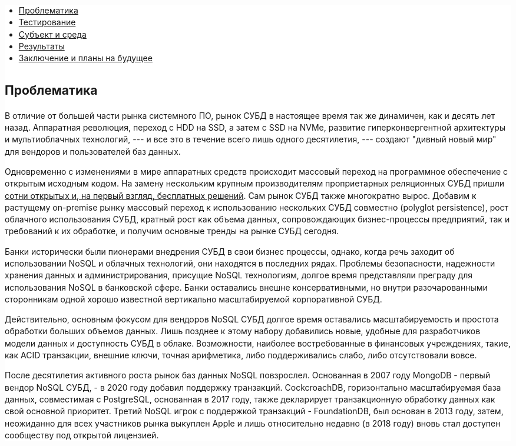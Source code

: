 - [Проблематика](#проблематика)  
- [Тестирование](#тестирование)  
- [Субъект и среда](#субъект-и-среда)  
- [Результаты](#результаты)  
- [Заключение и планы на будущее](#заключение-и-планы-на-будущее)  

## Проблематика

В отличие от большей части рынка системного ПО, рынок СУБД в настоящее
время так же динамичен, как и десять лет назад. Аппаратная революция,
переход с HDD на SSD, а затем с SSD на NVMe, развитие гиперконвергентной
архитектуры и мультиоблачных технологий, --- и все это в течение всего
лишь одного десятилетия, --- создают "дивный новый мир" для вендоров и
пользователей баз данных.

Одновременно с изменениями в мире аппаратных средств происходит массовый
переход на программное обеспечение с открытым исходным кодом. На замену
нескольким крупным производителям проприетарных реляционных СУБД пришли
[сотни открытых и, на первый взгляд, бесплатных
решений](https://dbdb.io/). Сам рынок СУБД также
многократно вырос. Добавим к растущему on-premise рынку массовый переход
к использованию нескольких СУБД совместно (polyglot persistence), рост
облачного использования СУБД, кратный рост как объема данных,
сопровождающих бизнес-процессы предприятий, так и требований к их
обработке, и получим основные тренды на рынке СУБД сегодня.

Банки исторически были пионерами внедрения СУБД в свои бизнес процессы,
однако, когда речь заходит об использовании NoSQL и облачных технологий,
они находятся в последних рядах. Проблемы безопасности, надежности
хранения данных и администрирования, присущие NoSQL технологиям, долгое
время представляли преграду для использования NoSQL в банковской сфере.
Банки оставались внешне консервативными, но внутри разочарованными
сторонникам одной хорошо известной вертикально масштабируемой
корпоративной СУБД.

Действительно, основным фокусом для вендоров NoSQL СУБД долгое время
оставались масштабируемость и простота обработки больших объемов данных.
Лишь позднее к этому набору добавились новые, удобные для разработчиков
модели данных и доступность СУБД в облаке. Возможности, наиболее
востребованные в финансовых учреждениях, такие, как ACID транзакции,
внешние ключи, точная арифметика, либо поддерживались слабо, либо
отсутствовали вовсе.

После десятилетия активного роста рынок баз данных NoSQL повзрослел.
Основанная в 2007 году MongoDB - первый вендор NoSQL СУБД, - в 2020 году
добавил поддержку транзакций. CockcroachDB, горизонтально масштабируемая
база данных, совместимая с PostgreSQL, основанная в 2017 году, также
декларирует транзакционную обработку данных как свой основной приоритет.
Третий NoSQL игрок с поддержкой транзакций - FoundationDB, был основан в
2013 году, затем, неожиданно для всех участников рынка выкуплен Apple и
лишь относительно недавно (в 2018 году) вновь стал доступен сообществу
под открытой лицензией.

